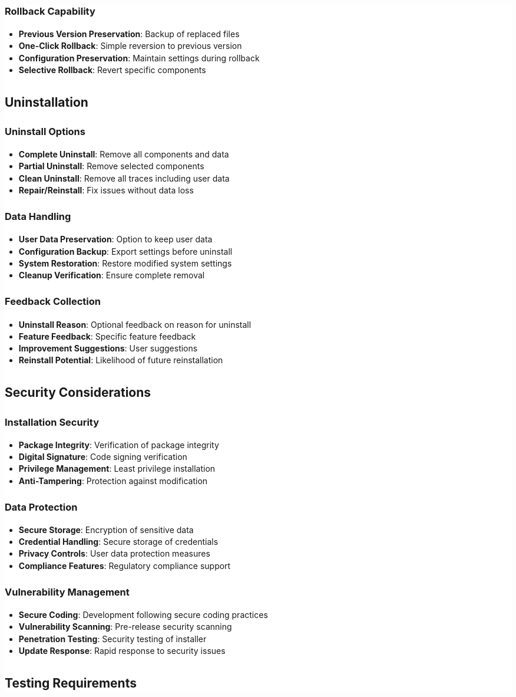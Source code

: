 ### Rollback Capability
- **Previous Version Preservation**: Backup of replaced files
- **One-Click Rollback**: Simple reversion to previous version
- **Configuration Preservation**: Maintain settings during rollback
- **Selective Rollback**: Revert specific components

## Uninstallation

### Uninstall Options
- **Complete Uninstall**: Remove all components and data
- **Partial Uninstall**: Remove selected components
- **Clean Uninstall**: Remove all traces including user data
- **Repair/Reinstall**: Fix issues without data loss

### Data Handling
- **User Data Preservation**: Option to keep user data
- **Configuration Backup**: Export settings before uninstall
- **System Restoration**: Restore modified system settings
- **Cleanup Verification**: Ensure complete removal

### Feedback Collection
- **Uninstall Reason**: Optional feedback on reason for uninstall
- **Feature Feedback**: Specific feature feedback
- **Improvement Suggestions**: User suggestions
- **Reinstall Potential**: Likelihood of future reinstallation

## Security Considerations

### Installation Security
- **Package Integrity**: Verification of package integrity
- **Digital Signature**: Code signing verification
- **Privilege Management**: Least privilege installation
- **Anti-Tampering**: Protection against modification

### Data Protection
- **Secure Storage**: Encryption of sensitive data
- **Credential Handling**: Secure storage of credentials
- **Privacy Controls**: User data protection measures
- **Compliance Features**: Regulatory compliance support

### Vulnerability Management
- **Secure Coding**: Development following secure coding practices
- **Vulnerability Scanning**: Pre-release security scanning
- **Penetration Testing**: Security testing of installer
- **Update Response**: Rapid response to security issues

## Testing Requirements
